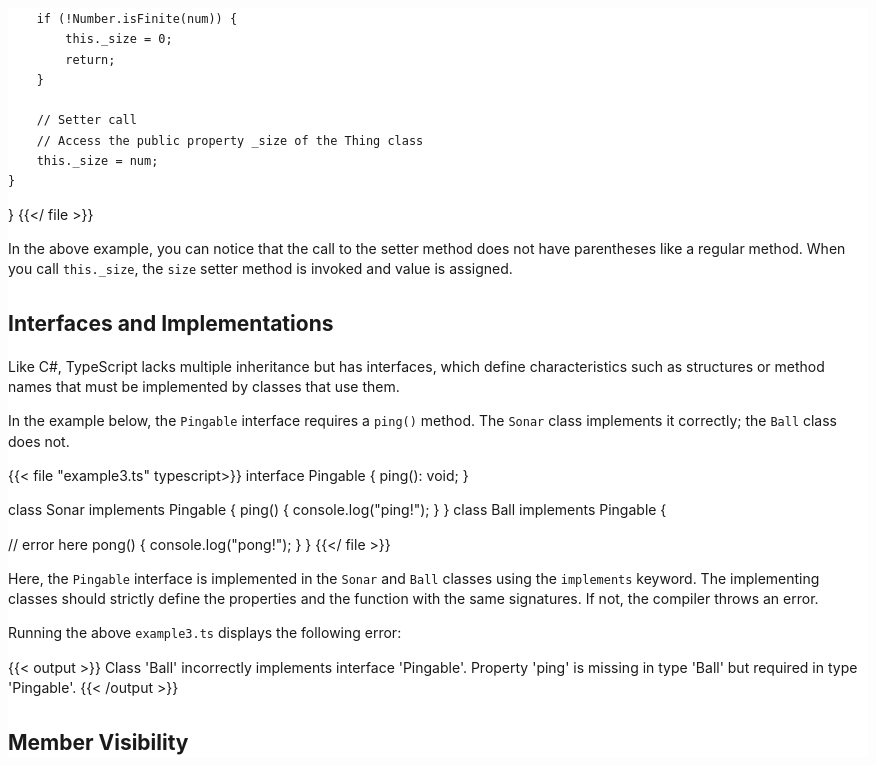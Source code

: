         if (!Number.isFinite(num)) {
            this._size = 0;
            return;
        }

        // Setter call
        // Access the public property _size of the Thing class
        this._size = num;
    }
}
{{</ file >}}

In the above example, you can notice that the call to the setter method does not have parentheses like a regular method. When you call `this._size`, the `size` setter method is invoked and value is assigned.

## Interfaces and Implementations

Like C#, TypeScript lacks multiple inheritance but has interfaces, which define characteristics such as structures or method names that must be implemented by classes that use them.

In the example below, the `Pingable` interface requires a `ping()` method. The `Sonar` class implements it correctly; the `Ball` class does not.

{{< file "example3.ts" typescript>}}
interface Pingable {
  ping(): void;
}

class Sonar implements Pingable {
  ping() {
    console.log("ping!");
  }
}
class Ball implements Pingable {

  // error here
  pong() {
    console.log("pong!");
  }
}
{{</ file >}}

Here, the `Pingable` interface is implemented in the `Sonar` and `Ball` classes using the `implements` keyword. The implementing classes should strictly define the properties and the function with the same signatures. If not, the compiler throws an error.

Running the above `example3.ts` displays the following error:

{{< output >}}
Class 'Ball' incorrectly implements interface 'Pingable'.
Property 'ping' is missing in type 'Ball' but required in type 'Pingable'.
{{< /output >}}

## Member Visibility
